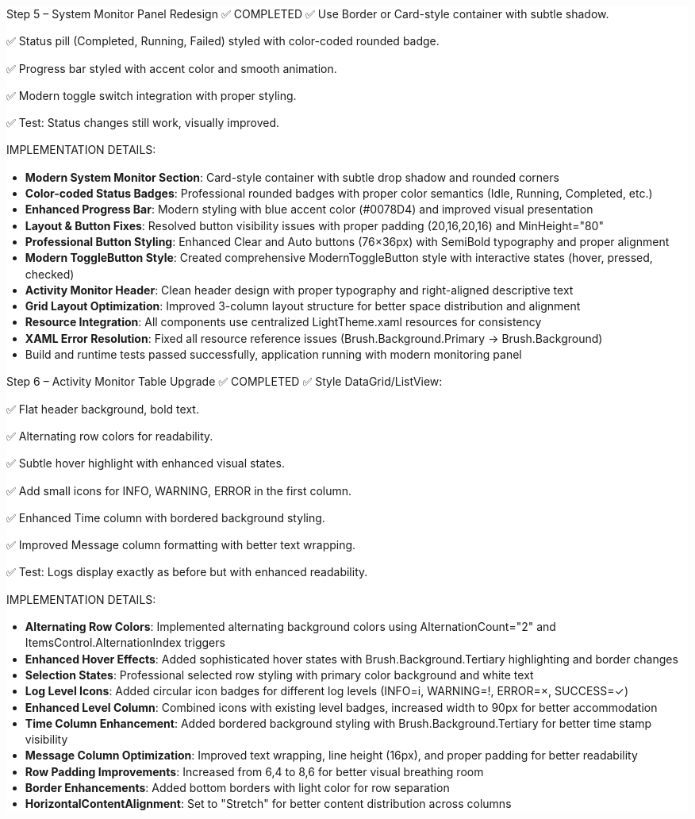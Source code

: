 Step 5 – System Monitor Panel Redesign ✅ COMPLETED
✅ Use Border or Card-style container with subtle shadow.

✅ Status pill (Completed, Running, Failed) styled with color-coded rounded badge.

✅ Progress bar styled with accent color and smooth animation.

✅ Modern toggle switch integration with proper styling.

✅ Test: Status changes still work, visually improved.

IMPLEMENTATION DETAILS:
- **Modern System Monitor Section**: Card-style container with subtle drop shadow and rounded corners
- **Color-coded Status Badges**: Professional rounded badges with proper color semantics (Idle, Running, Completed, etc.)
- **Enhanced Progress Bar**: Modern styling with blue accent color (#0078D4) and improved visual presentation
- **Layout & Button Fixes**: Resolved button visibility issues with proper padding (20,16,20,16) and MinHeight="80"
- **Professional Button Styling**: Enhanced Clear and Auto buttons (76×36px) with SemiBold typography and proper alignment
- **Modern ToggleButton Style**: Created comprehensive ModernToggleButton style with interactive states (hover, pressed, checked)
- **Activity Monitor Header**: Clean header design with proper typography and right-aligned descriptive text
- **Grid Layout Optimization**: Improved 3-column layout structure for better space distribution and alignment
- **Resource Integration**: All components use centralized LightTheme.xaml resources for consistency
- **XAML Error Resolution**: Fixed all resource reference issues (Brush.Background.Primary → Brush.Background)
- Build and runtime tests passed successfully, application running with modern monitoring panel

Step 6 – Activity Monitor Table Upgrade ✅ COMPLETED
✅ Style DataGrid/ListView:

✅ Flat header background, bold text.

✅ Alternating row colors for readability.

✅ Subtle hover highlight with enhanced visual states.

✅ Add small icons for INFO, WARNING, ERROR in the first column.

✅ Enhanced Time column with bordered background styling.

✅ Improved Message column formatting with better text wrapping.

✅ Test: Logs display exactly as before but with enhanced readability.

IMPLEMENTATION DETAILS:
- **Alternating Row Colors**: Implemented alternating background colors using AlternationCount="2" and ItemsControl.AlternationIndex triggers
- **Enhanced Hover Effects**: Added sophisticated hover states with Brush.Background.Tertiary highlighting and border changes
- **Selection States**: Professional selected row styling with primary color background and white text
- **Log Level Icons**: Added circular icon badges for different log levels (INFO=i, WARNING=!, ERROR=×, SUCCESS=✓)
- **Enhanced Level Column**: Combined icons with existing level badges, increased width to 90px for better accommodation
- **Time Column Enhancement**: Added bordered background styling with Brush.Background.Tertiary for better time stamp visibility
- **Message Column Optimization**: Improved text wrapping, line height (16px), and proper padding for better readability
- **Row Padding Improvements**: Increased from 6,4 to 8,6 for better visual breathing room
- **Border Enhancements**: Added bottom borders with light color for row separation
- **HorizontalContentAlignment**: Set to "Stretch" for better content distribution across columns